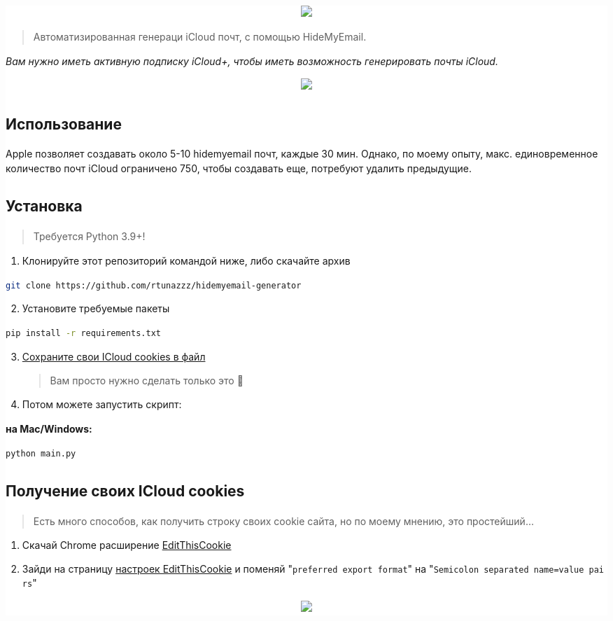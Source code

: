 <p align="center"><img width=60% src="docs/header.png"></p>

> Автоматизированная генераци iCloud почт, с помощью HideMyEmail.

_Вам нужно иметь активную подписку iCloud+, чтобы иметь возможность генерировать почты iCloud._

<p align="center"><img src="docs/example.png"></p>

## Использование

Apple позволяет создавать около 5-10 hidemyemail почт, каждые 30 мин. Однако, по моему опыту, макс. единовременное количество почт iCloud ограничено 750, чтобы создавать еще, потребуют удалить предыдущие.

## Установка
> Требуется Python 3.9+!

1. Клонируйте этот репозиторий командой ниже, либо скачайте архив

```bash
git clone https://github.com/rtunazzz/hidemyemail-generator
```

2. Установите требуемые пакеты

```bash
pip install -r requirements.txt
```

3. [Сохраните свои ICloud cookies в файл](https://github.com/zrxmax/icloud-hidemyemail-generator#Получение-своих-ICloud-cookies)

   > Вам просто нужно сделать только это 🙂

4. Потом можете запустить скрипт:


**на Mac/Windows:**

```bash
python main.py
```

## Получение своих ICloud cookies

> Есть много способов, как получить строку своих cookie сайта, но по моему мнению, это простейший...

1. Скачай Chrome расширение [EditThisCookie](https://chrome.google.com/webstore/detail/editthiscookie/fngmhnnpilhplaeedifhccceomclgfbg)

2. Зайди на страницу [настроек EditThisCookie](chrome-extension://fngmhnnpilhplaeedifhccceomclgfbg/options_pages/user_preferences.html) и поменяй "`preferred export format`" на "`Semicolon separated name=value pairs`"

<p align="center"><img src="docs/cookie-settings.png" width=70%></p>
